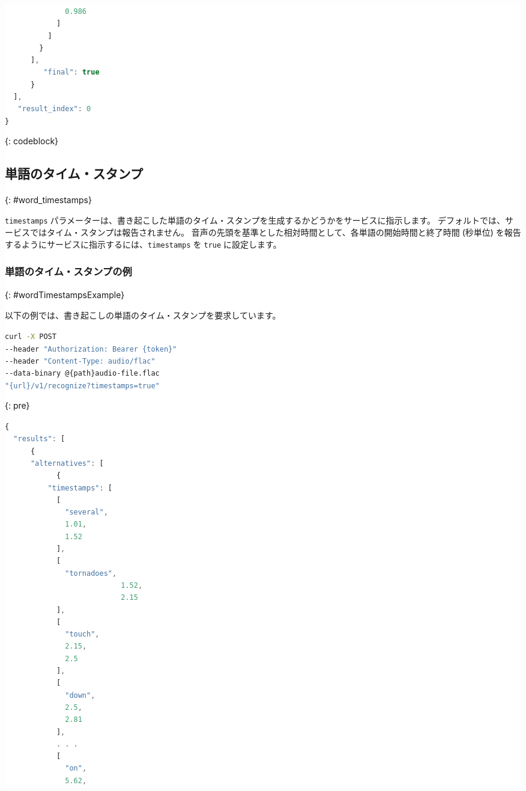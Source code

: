 ```javascript
              0.986
            ]
          ]
        }
      ],
         "final": true
      }
  ],
   "result_index": 0
}
```
{: codeblock}

## 単語のタイム・スタンプ
{: #word_timestamps}

`timestamps` パラメーターは、書き起こした単語のタイム・スタンプを生成するかどうかをサービスに指示します。 デフォルトでは、サービスではタイム・スタンプは報告されません。 音声の先頭を基準とした相対時間として、各単語の開始時間と終了時間 (秒単位) を報告するようにサービスに指示するには、`timestamps` を `true` に設定します。

### 単語のタイム・スタンプの例
{: #wordTimestampsExample}

以下の例では、書き起こしの単語のタイム・スタンプを要求しています。

```bash
curl -X POST
--header "Authorization: Bearer {token}"
--header "Content-Type: audio/flac"
--data-binary @{path}audio-file.flac
"{url}/v1/recognize?timestamps=true"
```
{: pre}

```javascript
{
  "results": [
      {
      "alternatives": [
            {
          "timestamps": [
            [
              "several",
              1.01,
              1.52
            ],
            [
              "tornadoes",
                           1.52,
                           2.15
            ],
            [
              "touch",
              2.15,
              2.5
            ],
            [
              "down",
              2.5,
              2.81
            ],
            . . .
            [
              "on",
              5.62,
```